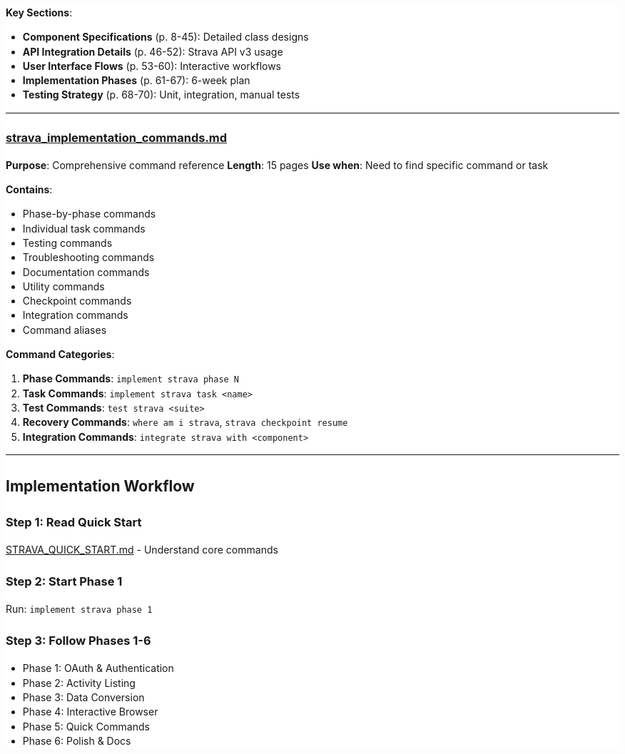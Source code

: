 **Key Sections**:
- **Component Specifications** (p. 8-45): Detailed class designs
- **API Integration Details** (p. 46-52): Strava API v3 usage
- **User Interface Flows** (p. 53-60): Interactive workflows
- **Implementation Phases** (p. 61-67): 6-week plan
- **Testing Strategy** (p. 68-70): Unit, integration, manual tests

---

### [strava_implementation_commands.md](strava_implementation_commands.md)
**Purpose**: Comprehensive command reference
**Length**: 15 pages
**Use when**: Need to find specific command or task

**Contains**:
- Phase-by-phase commands
- Individual task commands
- Testing commands
- Troubleshooting commands
- Documentation commands
- Utility commands
- Checkpoint commands
- Integration commands
- Command aliases

**Command Categories**:
1. **Phase Commands**: `implement strava phase N`
2. **Task Commands**: `implement strava task <name>`
3. **Test Commands**: `test strava <suite>`
4. **Recovery Commands**: `where am i strava`, `strava checkpoint resume`
5. **Integration Commands**: `integrate strava with <component>`

---

## Implementation Workflow

### Step 1: Read Quick Start
[STRAVA_QUICK_START.md](STRAVA_QUICK_START.md) - Understand core commands

### Step 2: Start Phase 1
Run: `implement strava phase 1`

### Step 3: Follow Phases 1-6
- Phase 1: OAuth & Authentication
- Phase 2: Activity Listing
- Phase 3: Data Conversion
- Phase 4: Interactive Browser
- Phase 5: Quick Commands
- Phase 6: Polish & Docs
